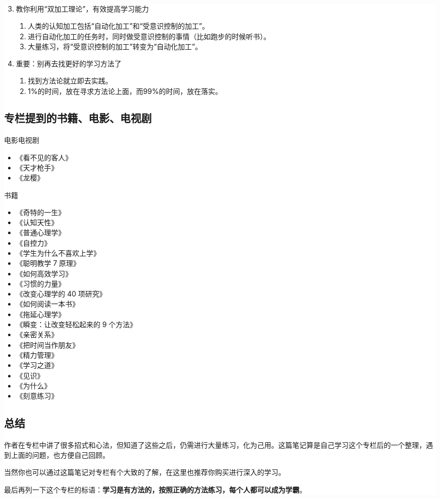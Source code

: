 3. 教你利用“双加工理论”，有效提高学习能力

    1. 人类的认知加工包括“自动化加工”和“受意识控制的加工”。
    2. 进行自动化加工的任务时，同时做受意识控制的事情（比如跑步的时候听书）。
    3. 大量练习，将“受意识控制的加工”转变为“自动化加工”。

4. 重要：别再去找更好的学习方法了

    1. 找到方法论就立即去实践。
    2. 1%的时间，放在寻求方法论上面，而99%的时间，放在落实。

## 专栏提到的书籍、电影、电视剧
电影电视剧
* 《看不见的客人》
* 《天才枪手》
* 《龙樱》

书籍
* 《奇特的一生》
* 《认知天性》
* 《普通心理学》
* 《自控力》
* 《学生为什么不喜欢上学》
* 《聪明教学 7 原理》
* 《如何高效学习》
* 《习惯的力量》
* 《改变心理学的 40 项研究》
* 《如何阅读一本书》
* 《拖延心理学》
* 《瞬变：让改变轻松起来的 9 个方法》
* 《亲密关系》
* 《把时间当作朋友》
* 《精力管理》
* 《学习之道》
* 《见识》
* 《为什么》
* 《刻意练习》


## 总结
作者在专栏中讲了很多招式和心法，但知道了这些之后，仍需进行大量练习，化为己用。这篇笔记算是自己学习这个专栏后的一个整理，遇到上面的问题，也方便自己回顾。

当然你也可以通过这篇笔记对专栏有个大致的了解，在这里也推荐你购买进行深入的学习。

最后再列一下这个专栏的标语：**学习是有方法的，按照正确的方法练习，每个人都可以成为学霸**。